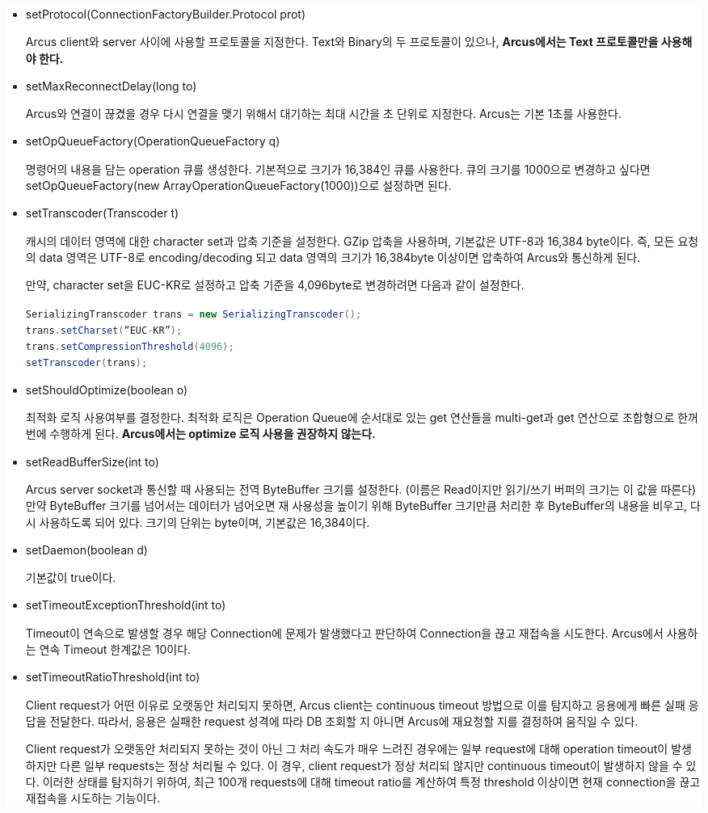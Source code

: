 - setProtocol(ConnectionFactoryBuilder.Protocol prot)

  Arcus client와 server 사이에 사용할 프로토콜을 지정한다.
  Text와 Binary의 두 프로토콜이 있으나, **Arcus에서는 Text 프로토콜만을 사용해야 한다.**
  
- setMaxReconnectDelay(long to)

  Arcus와 연결이 끊겼을 경우 다시 연결을 맺기 위해서 대기하는 최대 시간을 초 단위로 지정한다.
  Arcus는 기본 1초를 사용한다.

- setOpQueueFactory(OperationQueueFactory q)

  명령어의 내용을 담는 operation 큐를 생성한다. 기본적으로 크기가 16,384인 큐를 사용한다.
  큐의 크기를 1000으로 변경하고 싶다면 setOpQueueFactory(new ArrayOperationQueueFactory(1000))으로 설정하면 된다.

- setTranscoder(Transcoder<Object> t)

  캐시의 데이터 영역에 대한 character set과 압축 기준을 설정한다.
  GZip 압축을 사용하며, 기본값은 UTF-8과 16,384 byte이다.
  즉, 모든 요청의 data 영역은 UTF-8로 encoding/decoding 되고 data 영역의 크기가 16,384byte 이상이면
  압축하여 Arcus와 통신하게 된다.
  
  만약, character set을 EUC-KR로 설정하고 압축 기준을 4,096byte로 변경하려면 다음과 같이 설정한다.

  ```java
  SerializingTranscoder trans = new SerializingTranscoder();
  trans.setCharset(“EUC-KR”);
  trans.setCompressionThreshold(4096);
  setTranscoder(trans);
  ```

- setShouldOptimize(boolean o)

  최적화 로직 사용여부를 결정한다.
  최적화 로직은 Operation Queue에 순서대로 있는 get 연산들을  multi-get과 get 연산으로 조합형으로
  한꺼번에 수행하게 된다. **Arcus에서는 optimize 로직 사용을 권장하지 않는다.**

- setReadBufferSize(int to)

  Arcus server socket과 통신할 때 사용되는 전역 ByteBuffer 크기를 설정한다.
  (이름은 Read이지만 읽기/쓰기 버퍼의 크기는 이 값을 따른다)
  만약 ByteBuffer 크기를 넘어서는 데이터가 넘어오면 재 사용성을 높이기 위해 ByteBuffer 크기만큼 처리한 후
  ByteBuffer의 내용을 비우고, 다시 사용하도록 되어 있다. 크기의 단위는 byte이며, 기본값은 16,384이다.
  
- setDaemon(boolean d)

  기본값이 true이다. 

- setTimeoutExceptionThreshold(int to)

  Timeout이 연속으로 발생할 경우 해당 Connection에 문제가 발생했다고 판단하여 Connection을 끊고 재접속을 시도한다.
  Arcus에서 사용하는 연속 Timeout 한계값은 10이다.

- setTimeoutRatioThreshold(int to)

  Client request가 어떤 이유로 오랫동안 처리되지 못하면, Arcus client는 continuous timeout 방법으로
  이를 탐지하고 응용에게 빠른 실패 응답을 전달한다. 따라서, 응용은 실패한 request 성격에 따라
  DB 조회할 지 아니면 Arcus에 재요청할 지를 결정하여 움직일 수 있다.

  Client request가 오랫동안 처리되지 못하는 것이 아닌 그 처리 속도가 매우 느려진 경우에는
  일부 request에 대해 operation timeout이 발생하지만 다른 일부 requests는 정상 처리될 수 있다.
  이 경우, client request가 정상 처리되 않지만 continuous timeout이 발생하지 않을 수 있다.
  이러한 상태를 탐지하기 위하여, 최근 100개 requests에 대해 timeout ratio를 계산하여 
  특정 threshold 이상이면 현재 connection을 끊고 재접속을 시도하는 기능이다.
  
